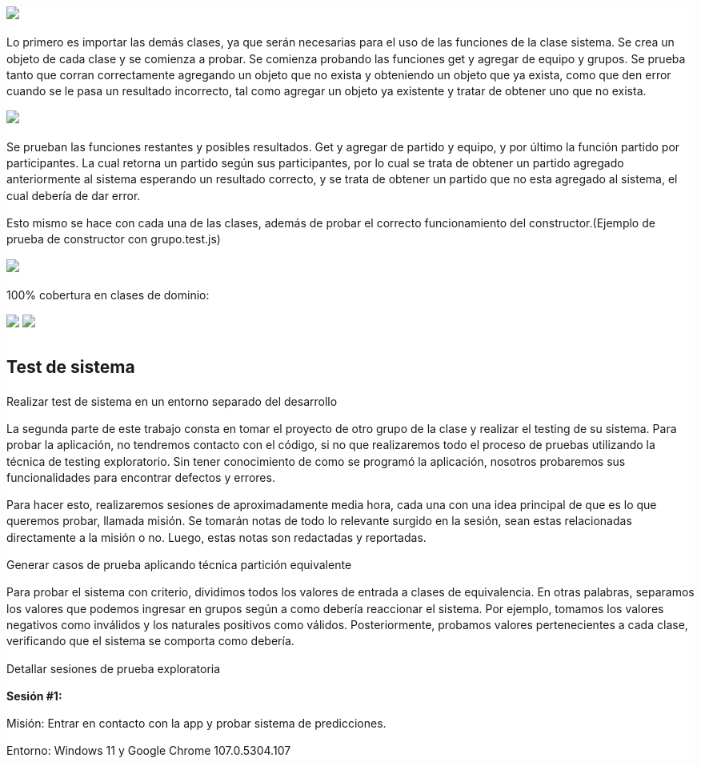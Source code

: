 <img src="/src/fotos_informe/code_sistema.png" width="300"> <br>

Lo primero es importar las demás clases, ya que serán necesarias para el uso de las funciones de la clase sistema. Se crea un objeto de cada clase y se comienza a probar. Se comienza probando las funciones get y agregar de equipo y grupos. Se prueba tanto que corran correctamente agregando un objeto que no exista y obteniendo un objeto que ya exista, como que den error cuando se le pasa un resultado incorrecto, tal como agregar un objeto ya existente y tratar de obtener uno que no exista.

<img src="/src/fotos_informe/test_sistema2.png" width="300"> <br>

Se prueban las funciones restantes y posibles resultados. Get y agregar de partido y equipo, y por último la función partido por participantes. La cual retorna un partido según sus participantes, por lo cual se trata de obtener un partido agregado anteriormente al sistema esperando un resultado correcto, y se trata de obtener un partido que no esta agregado al sistema, el cual debería de dar error.

Esto mismo se hace con cada una de las clases, además de probar el correcto funcionamiento del constructor.(Ejemplo de prueba de constructor con grupo.test.js)

<img src="/src/fotos_informe/test_grupo.png" width="300"> <br>

100% cobertura en clases de dominio:

<img src="/src/fotos_informe/clases.png" width="300"> <img src="/src/fotos_informe/tests.png" width="300"> <br>

## **Test de sistema**

Realizar test de sistema en un entorno separado del desarrollo

La segunda parte de este trabajo consta en tomar el proyecto de otro grupo de la clase y realizar el testing de su sistema. Para probar la aplicación, no tendremos contacto con el código, si no que realizaremos todo el proceso de pruebas utilizando la técnica de testing exploratorio. Sin tener conocimiento de como se programó la aplicación, nosotros probaremos sus funcionalidades para encontrar defectos y errores. 

Para hacer esto, realizaremos sesiones de aproximadamente media hora, cada una con una idea principal de que es lo que queremos probar, llamada misión. Se tomarán notas de todo lo relevante surgido en la sesión, sean estas relacionadas directamente a la misión o no. Luego, estas notas son redactadas y reportadas.

Generar casos de prueba aplicando técnica partición equivalente

Para probar el sistema con criterio, dividimos todos los valores de entrada a clases de equivalencia. En otras palabras, separamos los valores que podemos ingresar en grupos según a como debería reaccionar el sistema. Por ejemplo, tomamos los valores negativos como inválidos y los naturales positivos como válidos. Posteriormente, probamos valores pertenecientes a cada clase, verificando que el sistema se comporta como debería.

Detallar sesiones de prueba exploratoria

**Sesión #1:**

Misión: Entrar en contacto con la app y probar sistema de predicciones.

Entorno: Windows 11 y Google Chrome 107.0.5304.107
